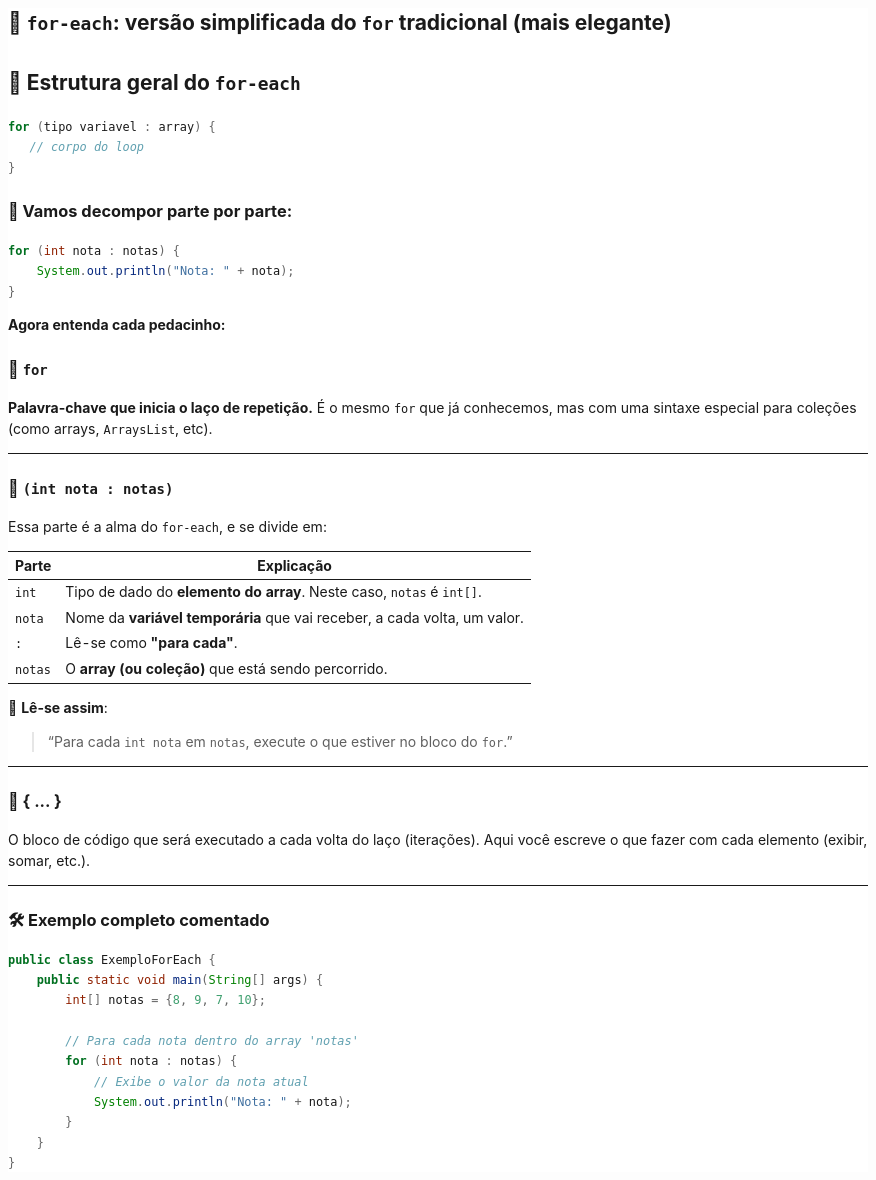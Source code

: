  ## 🎯 **`for-each`**: versão simplificada do `for` tradicional (mais elegante)

 ## 🔁 Estrutura geral do `for-each`
 ```java
for (tipo variavel : array) {
    // corpo do loop
}
```

### 🧩 Vamos decompor parte por parte:
```java
for (int nota : notas) {
    System.out.println("Nota: " + nota);
}
```
**Agora entenda cada pedacinho:**

### 🔹 `for`

**Palavra-chave que inicia o laço de repetição.**
É o mesmo `for` que já conhecemos, mas com uma sintaxe especial para coleções (como arrays, `ArraysList`, etc).

---

### 🔹 `(int nota : notas)`  
Essa parte é a alma do `for-each`, e se divide em:

| Parte | Explicação |
|-------|------------|
| `int` | Tipo de dado do **elemento do array**. Neste caso, `notas` é `int[]`. |
| `nota` | Nome da **variável temporária** que vai receber, a cada volta, um valor. |
| `:` | Lê-se como **"para cada"**. |
| `notas` | O **array (ou coleção)** que está sendo percorrido. |

🧠 **Lê-se assim**:  
> “Para cada `int nota` em `notas`, execute o que estiver no bloco do `for`.”

---

### 🔹 { ... }
O bloco de código que será executado a cada volta do laço (iterações).
Aqui você escreve o que fazer com cada elemento (exibir, somar, etc.).

---

### 🛠 Exemplo completo comentado
```java
public class ExemploForEach {
    public static void main(String[] args) {
        int[] notas = {8, 9, 7, 10};

        // Para cada nota dentro do array 'notas'
        for (int nota : notas) {
            // Exibe o valor da nota atual
            System.out.println("Nota: " + nota);
        }
    }
}
```